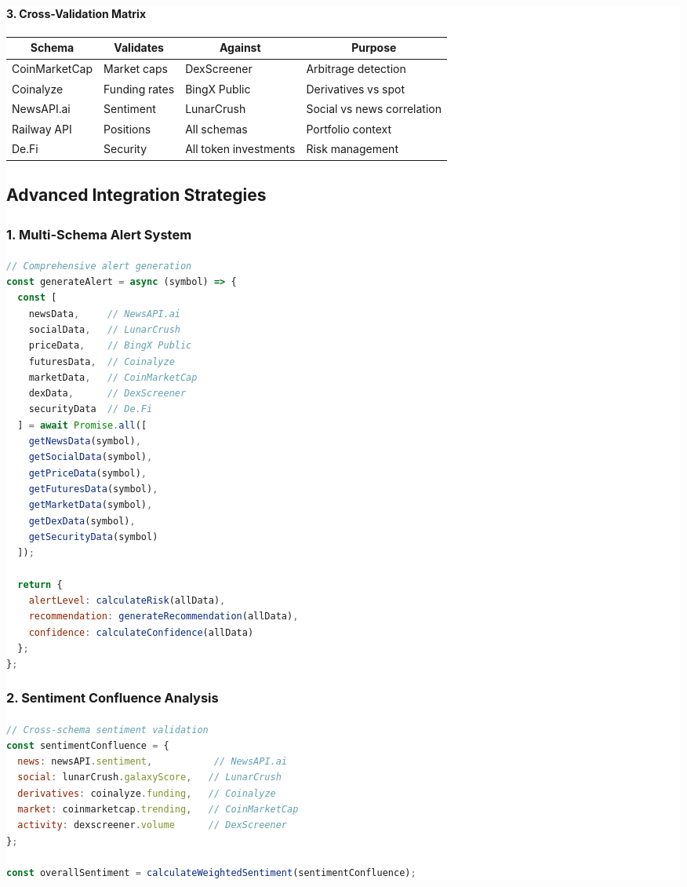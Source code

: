 #### 3. Cross-Validation Matrix
| Schema | Validates | Against | Purpose |
|--------|-----------|---------|---------|
| CoinMarketCap | Market caps | DexScreener | Arbitrage detection |
| Coinalyze | Funding rates | BingX Public | Derivatives vs spot |
| NewsAPI.ai | Sentiment | LunarCrush | Social vs news correlation |
| Railway API | Positions | All schemas | Portfolio context |
| De.Fi | Security | All token investments | Risk management |

## Advanced Integration Strategies

### 1. Multi-Schema Alert System
```javascript
// Comprehensive alert generation
const generateAlert = async (symbol) => {
  const [
    newsData,     // NewsAPI.ai
    socialData,   // LunarCrush  
    priceData,    // BingX Public
    futuresData,  // Coinalyze
    marketData,   // CoinMarketCap
    dexData,      // DexScreener
    securityData  // De.Fi
  ] = await Promise.all([
    getNewsData(symbol),
    getSocialData(symbol),
    getPriceData(symbol),
    getFuturesData(symbol),
    getMarketData(symbol),
    getDexData(symbol),
    getSecurityData(symbol)
  ]);
  
  return {
    alertLevel: calculateRisk(allData),
    recommendation: generateRecommendation(allData),
    confidence: calculateConfidence(allData)
  };
};
```

### 2. Sentiment Confluence Analysis
```javascript
// Cross-schema sentiment validation
const sentimentConfluence = {
  news: newsAPI.sentiment,           // NewsAPI.ai
  social: lunarCrush.galaxyScore,   // LunarCrush
  derivatives: coinalyze.funding,   // Coinalyze
  market: coinmarketcap.trending,   // CoinMarketCap
  activity: dexscreener.volume      // DexScreener
};

const overallSentiment = calculateWeightedSentiment(sentimentConfluence);
```
